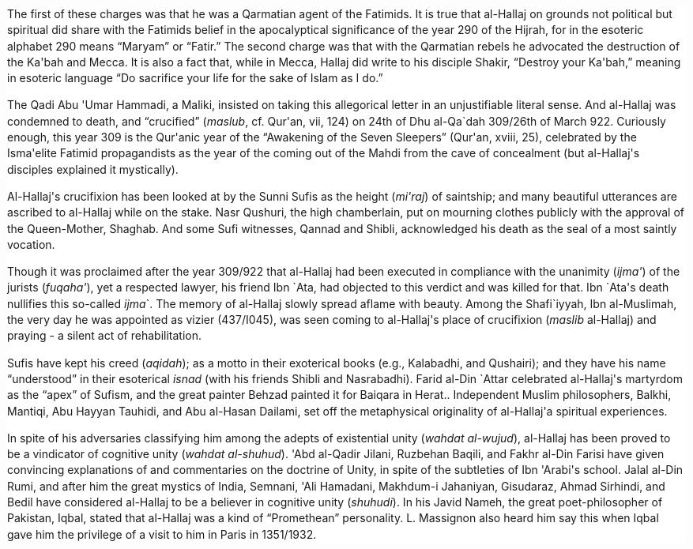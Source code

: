 The first of these charges was that he was a Qarmatian agent of the
Fatimids. It is true that al-Hallaj on grounds not political but
spiritual did share with the Fatimids belief in the apocalyptical
significance of the year 290 of the Hijrah, for in the esoteric alphabet
290 means “Maryam” or “Fatir.” The second charge was that with the
Qarmatian rebels he advocated the destruction of the Ka'bah and Mecca.
It is also a fact that, while in Mecca, Hallaj did write to his disciple
Shakir, “Destroy your Ka'bah,” meaning in esoteric language “Do
sacrifice your life for the sake of Islam as I do.”

The Qadi Abu 'Umar Hammadi, a Maliki, insisted on taking this
allegorical letter in an unjustifiable literal sense. And al-Hallaj was
condemned to death, and “crucified” (*maslub*, cf. Qur'an, vii, 124) on
24th of Dhu al-Qa\`dah 309/26th of March 922. Curiously enough, this
year 309 is the Qur'anic year of the “Awakening of the Seven Sleepers”
(Qur'an, xviii, 25), celebrated by the Isma'elite Fatimid propagandists
as the year of the coming out of the Mahdi from the cave of concealment
(but al-Hallaj's disciples explain­ed it mystically).

Al-Hallaj's crucifixion has been looked at by the Sunni Sufis as the
height (*mi'raj*) of saintship; and many beautiful utterances are
ascribed to al-Hallaj while on the stake. Nasr Qushuri, the high
chamberlain, put on mourning clothes publicly with the approval of the
Queen-Mother, Shaghab. And some Sufi witnesses, Qannad and Shibli,
acknowledged his death as the seal of a most saintly vocation.

Though it was proclaimed after the year 309/922 that al-Hallaj had been
executed in compliance with the unanimity (*ijma'*) of the jurists
(*fuqaha'*), yet a respected lawyer, his friend Ibn \`Ata, had objected
to this verdict and was killed for that. Ibn \`Ata's death nullifies
this so-called *ijma*\`. The memory of al-Hallaj slowly spread aflame
with beauty. Among the Shafi\`iyyah, Ibn al-Muslimah, the very day he
was appointed as vizier (437/I045), was seen coming to al-Hallaj's place
of crucifixion (*maslib* al-Hallaj) and praying - a silent act of
rehabilitation.

Sufis have kept his creed (*aqidah*); as a motto in their exoterical
books (e.g., Kalabadhi, and Qushairi); and they have his name
“understood” in their esoterical *isnad* (with his friends Shibli and
Nasr­abadhi). Farid al-Din \`Attar celebrated al-Hallaj's martyrdom as
the “apex” of Sufism, and the great painter Behzad painted it for
Baiqara in Herat.. Independent Muslim philosophers, Balkhi, Mantiqi, Abu
Hayyan Tauhidi, and Abu al-Hasan Dailami, set off the metaphysical
originality of al-Hallaj'a spiritual experiences.

In spite of his adversaries classifying him among the adepts of
existential unity (*wahdat al-wujud*), al-Hallaj has been proved to be a
vindicator of cognitive unity (*wahdat al-shuhud*). 'Abd al-Qadir
Jilani, Ruzbehan Baqili, and Fakhr al-Din Farisi have given convincing
explanations of and commentaries on the doctrine of Unity, in spite of
the subtleties of Ibn 'Arabi's school. JaIal al-Din Rumi, and after him
the great mystics of India, Semnani, 'Ali Hamadani, Makhdum-i Jahaniyan,
Gisudaraz, Ahmad Sirhindi, and Bedil have considered al-Hallaj to be a
believer in cognitive unity (*shuhudi*). In his Javid Nameh, the great
poet-philosopher of Pakistan, Iqbal, stated that al-Hallaj was a kind of
“Promethean” person­ality. L. Massignon also heard him say this when
Iqbal gave him the privilege of a visit to him in Paris in 1351/1932.
